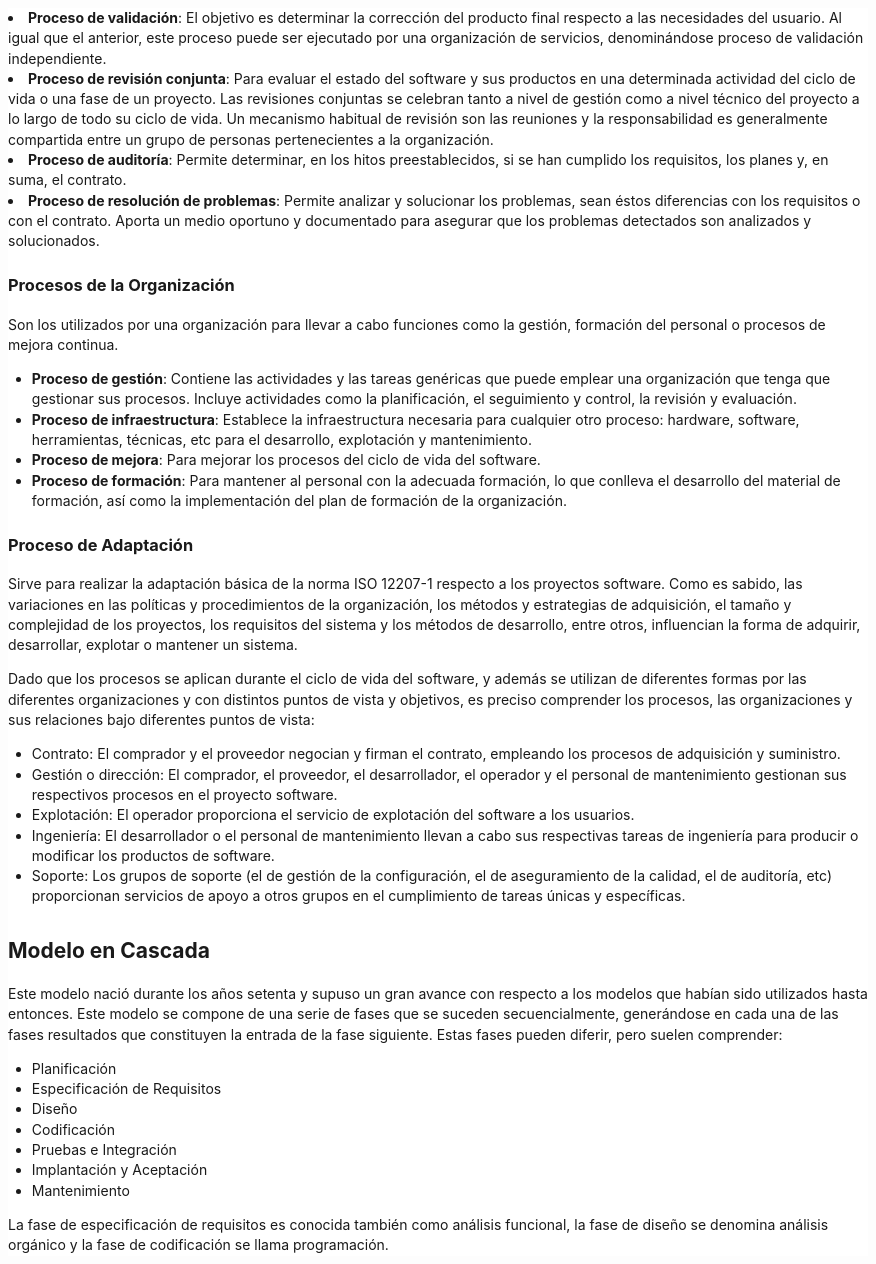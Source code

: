 <li><strong>Proceso de validación</strong>: El objetivo es determinar la corrección del producto final respecto a las necesidades del usuario. Al igual que el anterior, este proceso puede ser ejecutado por una organización de servicios, denominándose proceso de validación independiente.</li>
<li><strong>Proceso de revisión conjunta</strong>: Para evaluar el estado del software y sus productos en una determinada actividad del ciclo de vida o una fase de un proyecto. Las revisiones conjuntas se celebran tanto a nivel de gestión como a nivel técnico del proyecto a lo largo de todo su ciclo de vida. Un mecanismo habitual de revisión son las reuniones y la responsabilidad es generalmente compartida entre un grupo de personas pertenecientes a la organización.</li>
<li><strong>Proceso de auditoría</strong>: Permite determinar, en los hitos preestablecidos, si se han cumplido los requisitos, los planes y, en suma, el contrato.</li>
<li><strong>Proceso de resolución de problemas</strong>: Permite analizar y solucionar los problemas, sean éstos diferencias con los requisitos o con el contrato. Aporta un medio oportuno y documentado para asegurar que los problemas detectados son analizados y solucionados.</li>
</ul><h3>Procesos de la Organización</h3>
<p>Son los utilizados por una organización para llevar a cabo funciones como la gestión, formación del personal o procesos de mejora continua.</p>
<ul><li><strong>Proceso de gestión</strong>: Contiene las actividades y las tareas genéricas que puede emplear una organización que tenga que gestionar sus procesos. Incluye actividades como la planificación, el seguimiento y control, la revisión y evaluación.</li>
<li><strong>Proceso de infraestructura</strong>: Establece la infraestructura necesaria para cualquier otro proceso: hardware, software, herramientas, técnicas, etc para el desarrollo, explotación y mantenimiento.</li>
<li><strong>Proceso de mejora</strong>: Para mejorar los procesos del ciclo de vida del software.</li>
<li><strong>Proceso de formación</strong>: Para mantener al personal con la adecuada formación, lo que conlleva el desarrollo del material de formación, así como la implementación del plan de formación de la organización.</li>
</ul><h3>Proceso de Adaptación</h3>
<p>Sirve para realizar la adaptación básica de la norma ISO 12207-1 respecto a los proyectos software. Como es sabido, las variaciones en las políticas y procedimientos de la organización, los métodos y estrategias de adquisición, el tamaño y complejidad de los proyectos, los requisitos del sistema y los métodos de desarrollo, entre otros, influencian la forma de adquirir, desarrollar, explotar o mantener un sistema.</p>
<p>Dado que los procesos se aplican durante el ciclo de vida del software, y además se utilizan de diferentes formas por las diferentes organizaciones y con distintos puntos de vista y objetivos, es preciso comprender los procesos, las organizaciones y sus relaciones bajo diferentes puntos de vista:</p>
<ul><li>Contrato: El comprador y el proveedor negocian y firman el contrato, empleando los procesos de adquisición y suministro.</li>
<li>Gestión o dirección: El comprador, el proveedor, el desarrollador, el operador y el personal de mantenimiento gestionan sus respectivos procesos en el proyecto software.</li>
<li>Explotación: El operador proporciona el servicio de explotación del software a los usuarios.</li>
<li>Ingeniería: El desarrollador o el personal de mantenimiento llevan a cabo sus respectivas tareas de ingeniería para producir o modificar los productos de software.</li>
<li>Soporte: Los grupos de soporte (el de gestión de la configuración, el de aseguramiento de la calidad, el de auditoría, etc) proporcionan servicios de apoyo a otros grupos en el cumplimiento de tareas únicas y específicas.</li>
</ul><h2>Modelo en Cascada</h2>
<p>Este modelo nació durante los años setenta y supuso un gran avance con respecto a los modelos que habían sido utilizados hasta entonces. Este modelo se compone de una serie de fases que se suceden secuencialmente, generándose en cada una de las fases resultados que constituyen la entrada de la fase siguiente. Estas fases pueden diferir, pero suelen comprender:</p>
<ul><li>Planificación</li>
<li>Especificación de Requisitos</li>
<li>Diseño</li>
<li>Codificación</li>
<li>Pruebas e Integración</li>
<li>Implantación y Aceptación</li>
<li>Mantenimiento</li>
</ul><p>La fase de especificación de requisitos es conocida también como análisis funcional, la fase de diseño se denomina análisis orgánico y la fase de codificación se llama programación.</p>